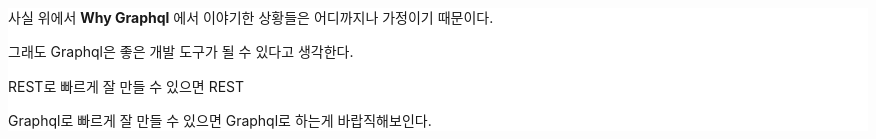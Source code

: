사실 위에서 **Why Graphql** 에서 이야기한 상황들은 어디까지나 가정이기 때문이다.

그래도 Graphql은 좋은 개발 도구가 될 수 있다고 생각한다.

REST로 빠르게 잘 만들 수 있으면 REST

Graphql로 빠르게 잘 만들 수 있으면 Graphql로 하는게 바랍직해보인다.

[Graphql]:https://graphql.org/
[apollo-server-express]:https://github.com/apollographql/apollo-server/tree/master/packages/apollo-server-express
[playground]:https://github.com/prisma/graphql-playground

